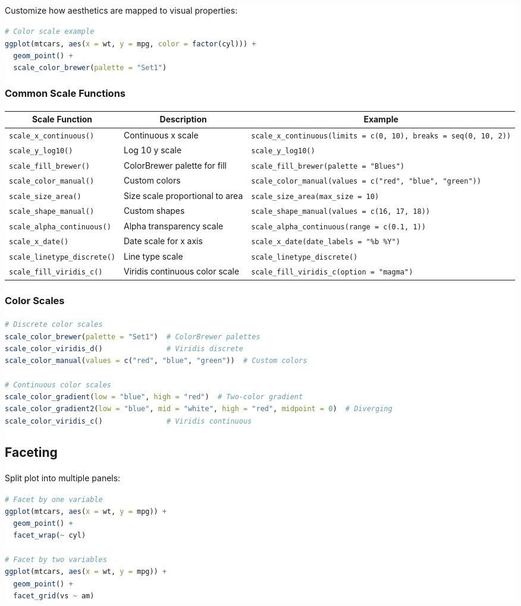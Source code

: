 Customize how aesthetics are mapped to visual properties:

```r
# Color scale example
ggplot(mtcars, aes(x = wt, y = mpg, color = factor(cyl))) +
  geom_point() +
  scale_color_brewer(palette = "Set1")
```

### Common Scale Functions

| Scale Function | Description | Example |
|----------------|-------------|---------|
| `scale_x_continuous()` | Continuous x scale | `scale_x_continuous(limits = c(0, 10), breaks = seq(0, 10, 2))` |
| `scale_y_log10()` | Log 10 y scale | `scale_y_log10()` |
| `scale_fill_brewer()` | ColorBrewer palette for fill | `scale_fill_brewer(palette = "Blues")` |
| `scale_color_manual()` | Custom colors | `scale_color_manual(values = c("red", "blue", "green"))` |
| `scale_size_area()` | Size scale proportional to area | `scale_size_area(max_size = 10)` |
| `scale_shape_manual()` | Custom shapes | `scale_shape_manual(values = c(16, 17, 18))` |
| `scale_alpha_continuous()` | Alpha transparency scale | `scale_alpha_continuous(range = c(0.1, 1))` |
| `scale_x_date()` | Date scale for x axis | `scale_x_date(date_labels = "%b %Y")` |
| `scale_linetype_discrete()` | Line type scale | `scale_linetype_discrete()` |
| `scale_fill_viridis_c()` | Viridis continuous color scale | `scale_fill_viridis_c(option = "magma")` |

### Color Scales

```r
# Discrete color scales
scale_color_brewer(palette = "Set1")  # ColorBrewer palettes
scale_color_viridis_d()               # Viridis discrete
scale_color_manual(values = c("red", "blue", "green"))  # Custom colors

# Continuous color scales
scale_color_gradient(low = "blue", high = "red")  # Two-color gradient
scale_color_gradient2(low = "blue", mid = "white", high = "red", midpoint = 0)  # Diverging
scale_color_viridis_c()               # Viridis continuous
```

## Faceting

Split plot into multiple panels:

```r
# Facet by one variable
ggplot(mtcars, aes(x = wt, y = mpg)) +
  geom_point() +
  facet_wrap(~ cyl)

# Facet by two variables
ggplot(mtcars, aes(x = wt, y = mpg)) +
  geom_point() +
  facet_grid(vs ~ am)
```
